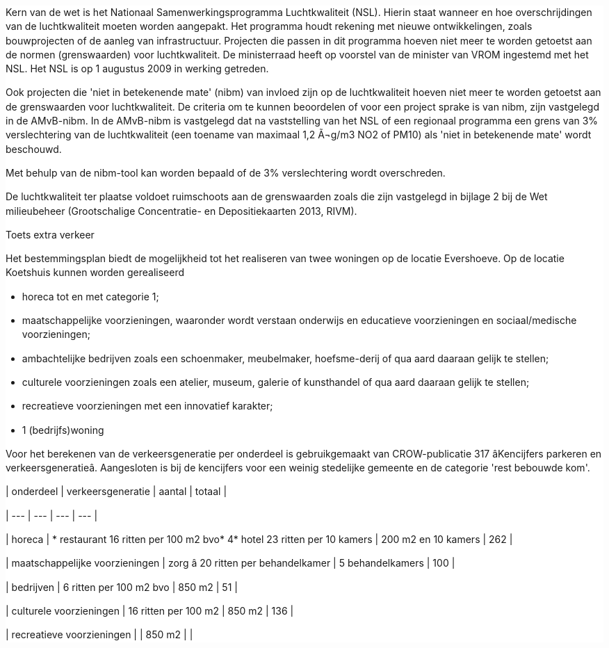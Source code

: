 Kern van de wet is het Nationaal Samenwerkingsprogramma Luchtkwaliteit (NSL). Hierin staat wanneer en hoe overschrijdingen van de luchtkwaliteit moeten worden aangepakt. Het programma houdt rekening met nieuwe ontwikkelingen, zoals bouwprojecten of de aanleg van infrastructuur. Projecten die passen in dit programma hoeven niet meer te worden getoetst aan de normen (grenswaarden) voor luchtkwaliteit. De ministerraad heeft op voorstel van de minister van VROM ingestemd met het NSL. Het NSL is op 1 augustus 2009 in werking getreden.

Ook projecten die 'niet in betekenende mate' (nibm) van invloed zijn op de luchtkwaliteit hoeven niet meer te worden getoetst aan de grenswaarden voor luchtkwaliteit. De criteria om te kunnen beoordelen of voor een project sprake is van nibm, zijn vastgelegd in de AMvB\-nibm. In de AMvB\-nibm is vastgelegd dat na vaststelling van het NSL of een regionaal programma een grens van 3% verslechtering van de luchtkwaliteit (een toename van maximaal 1,2 Ã¬g/m3 NO2 of PM10) als 'niet in betekenende mate' wordt beschouwd.

Met behulp van de nibm\-tool kan worden bepaald of de 3% verslechtering wordt overschreden.

De luchtkwaliteit ter plaatse voldoet ruimschoots aan de grenswaarden zoals die zijn vastgelegd in bijlage 2 bij de Wet milieubeheer (Grootschalige Concentratie\- en Depositiekaarten 2013, RIVM).

Toets extra verkeer

Het bestemmingsplan biedt de mogelijkheid tot het realiseren van twee woningen op de locatie Evershoeve. Op de locatie Koetshuis kunnen worden gerealiseerd

* horeca tot en met categorie 1;

* maatschappelijke voorzieningen, waaronder wordt verstaan onderwijs en educatieve voorzieningen en sociaal/medische voorzieningen;

* ambachtelijke bedrijven zoals een schoenmaker, meubelmaker, hoefsme\-derij of qua aard daaraan gelijk te stellen;

* culturele voorzieningen zoals een atelier, museum, galerie of kunsthandel of qua aard daaraan gelijk te stellen;

* recreatieve voorzieningen met een innovatief karakter;

* 1 (bedrijfs)woning

Voor het berekenen van de verkeersgeneratie per onderdeel is gebruikgemaakt van CROW\-publicatie 317 âKencijfers parkeren en verkeersgeneratieâ. Aangesloten is bij de kencijfers voor een weinig stedelijke gemeente en de categorie 'rest bebouwde kom'.

| onderdeel | verkeersgeneratie | aantal | totaal |

| --- | --- | --- | --- |

| horeca | * restaurant  16 ritten per 100 m2 bvo* 4\* hotel  23 ritten per 10 kamers | 200 m2 en  10 kamers | 262 |

| maatschappelijke voorzieningen | zorg â 20 ritten per behandelkamer | 5 behandelkamers | 100 |

| bedrijven | 6 ritten per 100 m2 bvo | 850 m2 | 51 |

| culturele voorzieningen | 16 ritten per 100 m2 | 850 m2 | 136 |

| recreatieve voorzieningen |  | 850 m2 |  |
